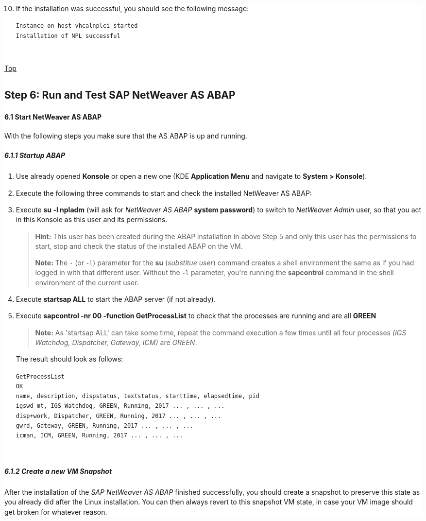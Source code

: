 10. If the installation was successful, you should see the following message:

        Instance on host vhcalnplci started
        Installation of NPL successful

    <img src="./images/w1-u6-s5/pic03--install.png" alt="" width="640px" />

[Top](#step-5-top)

## Step 6: Run and Test SAP NetWeaver AS ABAP

#### 6.1 Start NetWeaver AS ABAP

With the following steps you make sure that the AS ABAP is up and running.

##### 6.1.1 Startup ABAP

1.  Use already opened **Konsole** or open a new one (KDE **Application Menu** and navigate to **System > Konsole**).
2.  Execute the following three commands to start and check the installed NetWeaver AS ABAP:
3.  Execute **su -l npladm** (will ask for _NetWeaver AS ABAP_ **system password**) to switch to _NetWeaver Admin_ user, so that you act in this Konsole as this user and its permissions.

    > **Hint:** This user has been created during the ABAP installation in above Step 5 and only this user has the permissions to start, stop and check the status of the installed ABAP on the VM.
    >
    > **Note:** The `-` (or `-l`) parameter for the **su** (_substitue user_) command creates a shell environment the same as if you had logged in with that different user.  Without the `-l` parameter, you're running the **sapcontrol** command in the shell environment of the current user.

4.  Execute **startsap ALL** to start the ABAP server (if not already).
5.  Execute **sapcontrol -nr 00 -function GetProcessList** to check that the processes are running and are all **GREEN**

    > **Note:** As 'startsap ALL' can take some time, repeat the command execution a few times until all four processes _(IGS Watchdog, Dispatcher, Gateway, ICM)_ are _GREEN_.

    The result should look as follows:

        GetProcessList
        OK
        name, description, dispstatus, textstatus, starttime, elapsedtime, pid
        igswd_mt, IGS Watchdog, GREEN, Running, 2017 ... , ... , ...
        disp+work, Dispatcher, GREEN, Running, 2017 ... , ... , ...
        gwrd, Gateway, GREEN, Running, 2017 ... , ... , ...
        icman, ICM, GREEN, Running, 2017 ... , ... , ...

    <img src="./images/w1-u6-s6/pic01--start-abap.png" alt="" width="640px" />

##### 6.1.2 Create a new VM Snapshot

After the installation of the _SAP NetWeaver AS ABAP_ finished successfully, you should create a snapshot to preserve this state as you already did after the Linux installation. You can then always revert to this snapshot VM state, in case your VM image should get broken for whatever reason.
